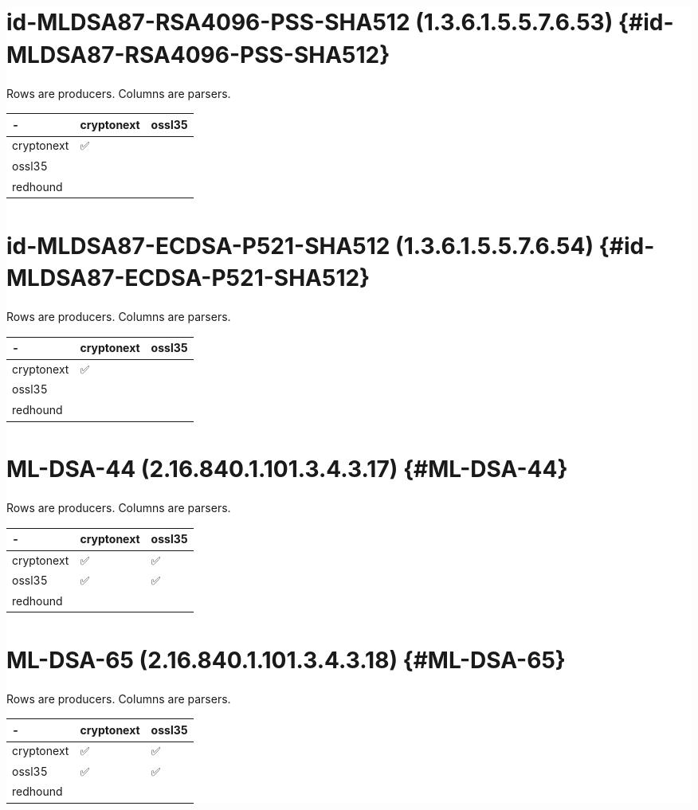# id-MLDSA87-RSA4096-PSS-SHA512 (1.3.6.1.5.5.7.6.53) {#id-MLDSA87-RSA4096-PSS-SHA512}


Rows are producers. Columns are parsers.

|-|cryptonext|ossl35|
| :--- | :--- | :--- |
|cryptonext|✅||
|ossl35|||
|redhound|||

# id-MLDSA87-ECDSA-P521-SHA512 (1.3.6.1.5.5.7.6.54) {#id-MLDSA87-ECDSA-P521-SHA512}


Rows are producers. Columns are parsers.

|-|cryptonext|ossl35|
| :--- | :--- | :--- |
|cryptonext|✅||
|ossl35|||
|redhound|||

# ML-DSA-44 (2.16.840.1.101.3.4.3.17) {#ML-DSA-44}


Rows are producers. Columns are parsers.

|-|cryptonext|ossl35|
| :--- | :--- | :--- |
|cryptonext|✅|✅|
|ossl35|✅|✅|
|redhound|||

# ML-DSA-65 (2.16.840.1.101.3.4.3.18) {#ML-DSA-65}


Rows are producers. Columns are parsers.

|-|cryptonext|ossl35|
| :--- | :--- | :--- |
|cryptonext|✅|✅|
|ossl35|✅|✅|
|redhound|||
